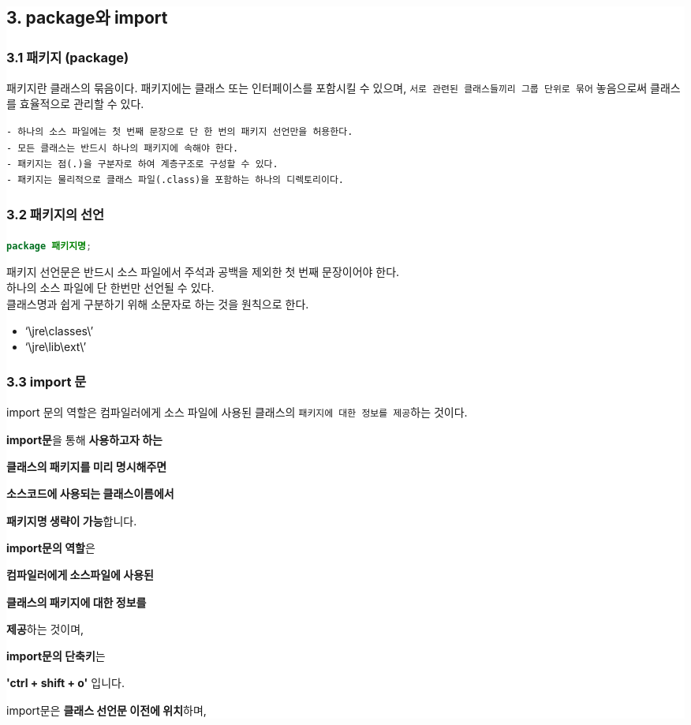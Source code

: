 ## [](https://im-yeobi.io/posts/java/book/standard-of-java/ch07-oop-2/#3-package%EC%99%80-import)3. package와 import

### [](https://im-yeobi.io/posts/java/book/standard-of-java/ch07-oop-2/#31-%ED%8C%A8%ED%82%A4%EC%A7%80-package)3.1 패키지 (package)

패키지란 클래스의 묶음이다. 패키지에는 클래스 또는 인터페이스를 포함시킬 수 있으며,  `서로 관련된 클래스들끼리 그룹 단위로 묶어`  놓음으로써 클래스를 효율적으로 관리할 수 있다.

```text
- 하나의 소스 파일에는 첫 번째 문장으로 단 한 번의 패키지 선언만을 허용한다.
- 모든 클래스는 반드시 하나의 패키지에 속해야 한다.
- 패키지는 점(.)을 구분자로 하여 계층구조로 구성할 수 있다.
- 패키지는 물리적으로 클래스 파일(.class)을 포함하는 하나의 디렉토리이다.
```

### [](https://im-yeobi.io/posts/java/book/standard-of-java/ch07-oop-2/#32-%ED%8C%A8%ED%82%A4%EC%A7%80%EC%9D%98-%EC%84%A0%EC%96%B8)3.2 패키지의 선언

```java
package 패키지명;
```

패키지 선언문은 반드시 소스 파일에서 주석과 공백을 제외한 첫 번째 문장이어야 한다.  
하나의 소스 파일에 단 한번만 선언될 수 있다.  
클래스명과 쉽게 구분하기 위해 소문자로 하는 것을 원칙으로 한다.

-   ‘\jre\classes\’
-   ‘\jre\lib\ext\’

### [](https://im-yeobi.io/posts/java/book/standard-of-java/ch07-oop-2/#33-import-%EB%AC%B8)3.3 import 문

import 문의 역할은 컴파일러에게 소스 파일에 사용된 클래스의  `패키지에 대한 정보를 제공`하는 것이다.

**import문**을 통해 **사용하고자 하는**

**클래스의 패키지를 미리 명시해주면**

**소스코드에 사용되는 클래스이름에서**

**패키지명 생략이 가능**합니다.

**import문의 역할**은

**컴파일러에게 소스파일에 사용된**

**클래스의 패키지에 대한 정보를**

**제공**하는 것이며,

**import문의 단축키**는

**'ctrl + shift + o'**  입니다.

import문은  **클래스 선언문 이전에 위치**하며,

